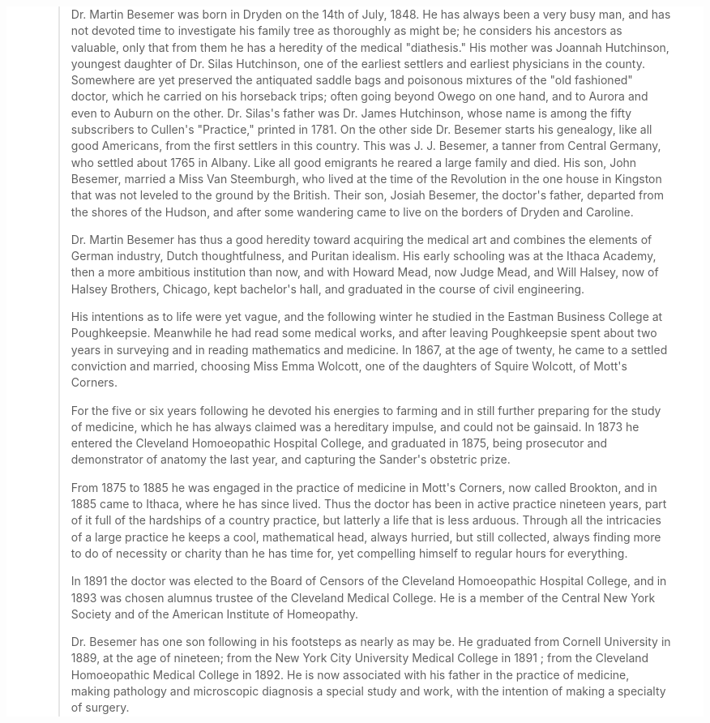<figure>

> Dr. Martin Besemer was born in Dryden on the 14th of July, 1848. He has always been a very busy man, and has not devoted time to investigate his family tree as thoroughly as might be; he considers his ancestors as valuable, only that from them he has a heredity of the medical "diathesis." His mother was Joannah Hutchinson, youngest daughter of Dr. Silas Hutchinson, one of the earliest settlers and earliest physicians in the county. Somewhere are yet preserved the antiquated saddle bags and poisonous mixtures of the "old fashioned" doctor, which he carried on his horseback trips; often going beyond Owego on one hand, and to Aurora and even to Auburn on the other. Dr. Silas's father was Dr. James Hutchinson, whose name is among the fifty subscribers to Cullen's "Practice," printed in 1781. On the other side Dr. Besemer starts his genealogy, like all good Americans, from the first settlers in this country. This was J. J. Besemer, a tanner from Central Germany, who settled about 1765 in Albany. Like all good emigrants he reared a large family and died. His son, John Besemer, married a Miss Van Steemburgh, who lived at the time of the Revolution in the one house in Kingston that was not leveled to the ground by the British. Their son, Josiah Besemer, the doctor's father, departed from the shores of the Hudson, and after some wandering came to live on the borders of Dryden and Caroline. 
>
> Dr. Martin Besemer has thus a good heredity toward acquiring the medical art and combines the elements of German industry, Dutch thoughtfulness, and Puritan idealism. His early schooling was at the Ithaca Academy, then a more ambitious institution than now, and with Howard Mead, now Judge Mead, and Will Halsey, now of Halsey Brothers, Chicago, kept bachelor's hall, and graduated in the course of civil engineering. 
> 
> His intentions as to life were yet vague, and the following winter he studied in the Eastman Business College at Poughkeepsie. Meanwhile he had read some medical works, and after leaving Poughkeepsie spent about two years in surveying and in reading mathematics and medicine. In 1867, at the age of twenty, he came to a settled conviction and married, choosing Miss Emma Wolcott, one of the daughters of Squire Wolcott, of Mott's Corners. 
>
> For the five or six years following he devoted his energies to farming and in still further preparing for the study of medicine, which he has always claimed was a hereditary impulse, and could not be gainsaid. In 1873 he entered the Cleveland Homoeopathic Hospital College, and graduated in 1875, being prosecutor and demonstrator of anatomy the last year, and capturing the Sander's obstetric prize. 
> 
> From 1875 to 1885 he was engaged in the practice of medicine in Mott's Corners, now called Brookton, and in 1885 came to Ithaca, where he has since lived. Thus the doctor has been in active practice nineteen years, part of it full of the hardships of a country practice, but latterly a life that is less arduous. Through all the intricacies of a large practice he keeps a cool, mathematical head, always hurried, but still collected, always finding more to do of necessity or charity than he has time for, yet compelling himself to regular hours for everything. 
> 
> In 1891 the doctor was elected to the Board of Censors of the Cleveland Homoeopathic Hospital College, and in 1893 was chosen alumnus trustee of the Cleveland Medical College. He is a member of the Central New York Society and of the American Institute of Homeopathy. 
>
> Dr. Besemer has one son following in his footsteps as nearly as may be. He graduated from Cornell University in 1889, at the age of nineteen; from the New York City University Medical College in 1891 ; from the Cleveland Homoeopathic Medical College in 1892. He is now associated with his father in the practice of medicine, making pathology and microscopic diagnosis a special study and work, with the intention of making a specialty of surgery. 
